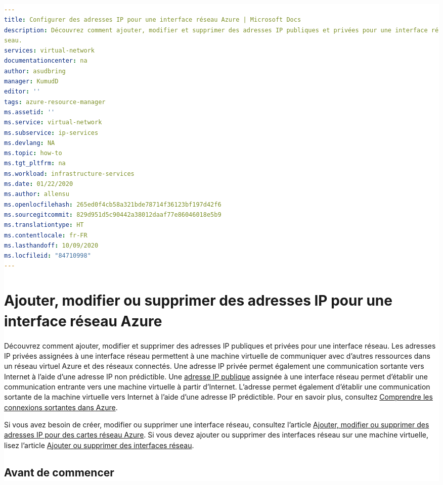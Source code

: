 ```yaml
---
title: Configurer des adresses IP pour une interface réseau Azure | Microsoft Docs
description: Découvrez comment ajouter, modifier et supprimer des adresses IP publiques et privées pour une interface réseau.
services: virtual-network
documentationcenter: na
author: asudbring
manager: KumudD
editor: ''
tags: azure-resource-manager
ms.assetid: ''
ms.service: virtual-network
ms.subservice: ip-services
ms.devlang: NA
ms.topic: how-to
ms.tgt_pltfrm: na
ms.workload: infrastructure-services
ms.date: 01/22/2020
ms.author: allensu
ms.openlocfilehash: 265ed0f4cb58a321bde78714f36123bf197d42f6
ms.sourcegitcommit: 829d951d5c90442a38012daaf77e86046018e5b9
ms.translationtype: HT
ms.contentlocale: fr-FR
ms.lasthandoff: 10/09/2020
ms.locfileid: "84710998"
---
```

# <a name="add-change-or-remove-ip-addresses-for-an-azure-network-interface"></a>Ajouter, modifier ou supprimer des adresses IP pour une interface réseau Azure

Découvrez comment ajouter, modifier et supprimer des adresses IP publiques et privées pour une interface réseau. Les adresses IP privées assignées à une interface réseau permettent à une machine virtuelle de communiquer avec d’autres ressources dans un réseau virtuel Azure et des réseaux connectés. Une adresse IP privée permet également une communication sortante vers Internet à l’aide d’une adresse IP non prédictible. Une [adresse IP publique](virtual-network-public-ip-address.md) assignée à une interface réseau permet d’établir une communication entrante vers une machine virtuelle à partir d’Internet. L’adresse permet également d’établir une communication sortante de la machine virtuelle vers Internet à l’aide d’une adresse IP prédictible. Pour en savoir plus, consultez [Comprendre les connexions sortantes dans Azure](../load-balancer/load-balancer-outbound-connections.md?toc=%2fazure%2fvirtual-network%2ftoc.json).

Si vous avez besoin de créer, modifier ou supprimer une interface réseau, consultez l’article [Ajouter, modifier ou supprimer des adresses IP pour des cartes réseau Azure](virtual-network-network-interface.md). Si vous devez ajouter ou supprimer des interfaces réseau sur une machine virtuelle, lisez l’article [Ajouter ou supprimer des interfaces réseau](virtual-network-network-interface-vm.md).

## <a name="before-you-begin"></a>Avant de commencer
